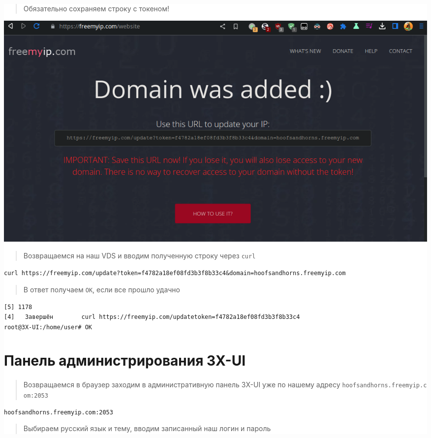 >Обязательно сохраняем строку с токеном!

![|600](/Media/Vless/freemyip3.png)

>Возвращаемся на наш VDS и вводим полученную строку через `curl`
```shell
curl https://freemyip.com/update?token=f4782a18ef08fd3b3f8b33c4&domain=hoofsandhorns.freemyip.com
```

>В ответ получаем `OK`, если все прошло удачно
```
[5] 1178  
[4]   Завершён        curl https://freemyip.com/updatetoken=f4782a18ef08fd3b3f8b33c4  
root@3X-UI:/home/user# OK
```
# Панель администрирования 3X-UI

>Возвращаемся в браузер заходим в административную панель 3X-UI уже по нашему адресу `hoofsandhorns.freemyip.com:2053`
```http
hoofsandhorns.freemyip.com:2053
```

>Выбираем русский язык и тему, вводим записанный наш логин и пароль
